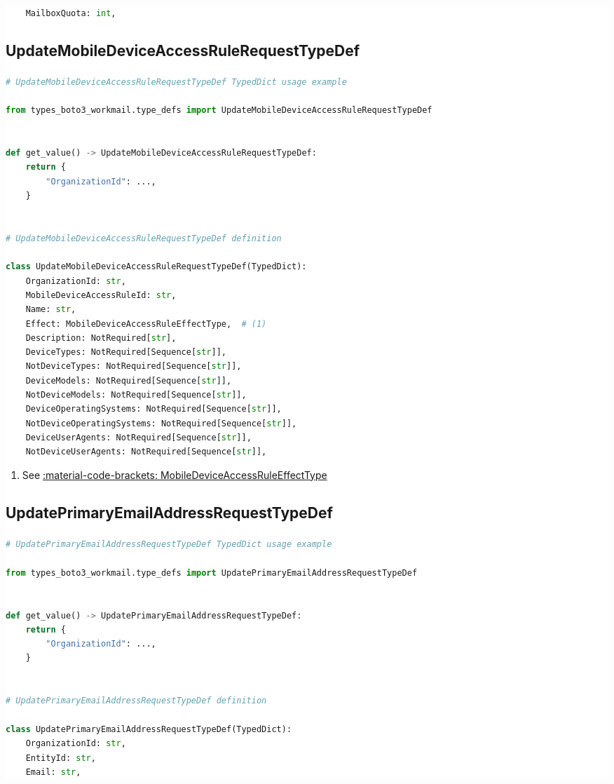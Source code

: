 ```python
    MailboxQuota: int,
```


## UpdateMobileDeviceAccessRuleRequestTypeDef

```python
# UpdateMobileDeviceAccessRuleRequestTypeDef TypedDict usage example

from types_boto3_workmail.type_defs import UpdateMobileDeviceAccessRuleRequestTypeDef


def get_value() -> UpdateMobileDeviceAccessRuleRequestTypeDef:
    return {
        "OrganizationId": ...,
    }


# UpdateMobileDeviceAccessRuleRequestTypeDef definition

class UpdateMobileDeviceAccessRuleRequestTypeDef(TypedDict):
    OrganizationId: str,
    MobileDeviceAccessRuleId: str,
    Name: str,
    Effect: MobileDeviceAccessRuleEffectType,  # (1)
    Description: NotRequired[str],
    DeviceTypes: NotRequired[Sequence[str]],
    NotDeviceTypes: NotRequired[Sequence[str]],
    DeviceModels: NotRequired[Sequence[str]],
    NotDeviceModels: NotRequired[Sequence[str]],
    DeviceOperatingSystems: NotRequired[Sequence[str]],
    NotDeviceOperatingSystems: NotRequired[Sequence[str]],
    DeviceUserAgents: NotRequired[Sequence[str]],
    NotDeviceUserAgents: NotRequired[Sequence[str]],
```

1. See [:material-code-brackets: MobileDeviceAccessRuleEffectType](./literals.md#mobiledeviceaccessruleeffecttype)

## UpdatePrimaryEmailAddressRequestTypeDef

```python
# UpdatePrimaryEmailAddressRequestTypeDef TypedDict usage example

from types_boto3_workmail.type_defs import UpdatePrimaryEmailAddressRequestTypeDef


def get_value() -> UpdatePrimaryEmailAddressRequestTypeDef:
    return {
        "OrganizationId": ...,
    }


# UpdatePrimaryEmailAddressRequestTypeDef definition

class UpdatePrimaryEmailAddressRequestTypeDef(TypedDict):
    OrganizationId: str,
    EntityId: str,
    Email: str,
```
